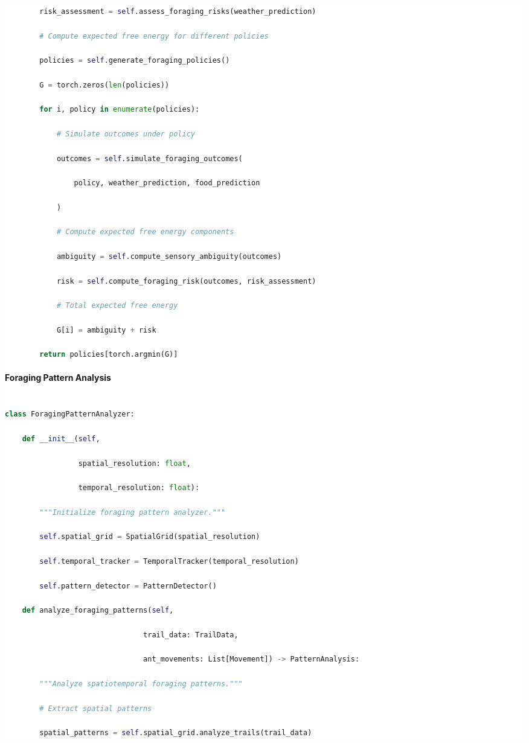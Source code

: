 ```python
        risk_assessment = self.assess_foraging_risks(weather_prediction)

        # Compute expected free energy for different policies

        policies = self.generate_foraging_policies()

        G = torch.zeros(len(policies))

        for i, policy in enumerate(policies):

            # Simulate outcomes under policy

            outcomes = self.simulate_foraging_outcomes(

                policy, weather_prediction, food_prediction

            )

            # Compute expected free energy components

            ambiguity = self.compute_sensory_ambiguity(outcomes)

            risk = self.compute_foraging_risk(outcomes, risk_assessment)

            # Total expected free energy

            G[i] = ambiguity + risk

        return policies[torch.argmin(G)]

```

#### Foraging Pattern Analysis

```python

class ForagingPatternAnalyzer:

    def __init__(self,

                 spatial_resolution: float,

                 temporal_resolution: float):

        """Initialize foraging pattern analyzer."""

        self.spatial_grid = SpatialGrid(spatial_resolution)

        self.temporal_tracker = TemporalTracker(temporal_resolution)

        self.pattern_detector = PatternDetector()

    def analyze_foraging_patterns(self,

                                trail_data: TrailData,

                                ant_movements: List[Movement]) -> PatternAnalysis:

        """Analyze spatiotemporal foraging patterns."""

        # Extract spatial patterns

        spatial_patterns = self.spatial_grid.analyze_trails(trail_data)

```